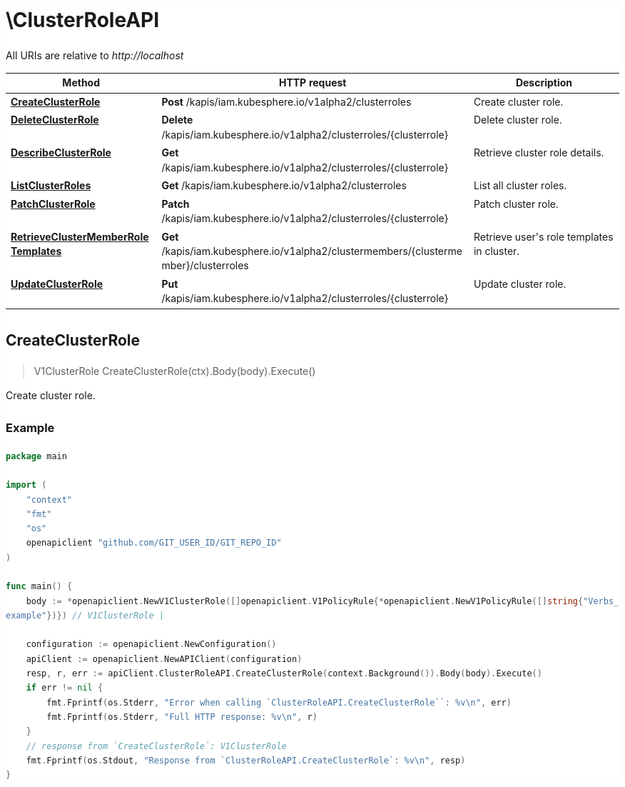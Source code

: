# \ClusterRoleAPI

All URIs are relative to *http://localhost*

Method | HTTP request | Description
------------- | ------------- | -------------
[**CreateClusterRole**](ClusterRoleAPI.md#CreateClusterRole) | **Post** /kapis/iam.kubesphere.io/v1alpha2/clusterroles | Create cluster role.
[**DeleteClusterRole**](ClusterRoleAPI.md#DeleteClusterRole) | **Delete** /kapis/iam.kubesphere.io/v1alpha2/clusterroles/{clusterrole} | Delete cluster role.
[**DescribeClusterRole**](ClusterRoleAPI.md#DescribeClusterRole) | **Get** /kapis/iam.kubesphere.io/v1alpha2/clusterroles/{clusterrole} | Retrieve cluster role details.
[**ListClusterRoles**](ClusterRoleAPI.md#ListClusterRoles) | **Get** /kapis/iam.kubesphere.io/v1alpha2/clusterroles | List all cluster roles.
[**PatchClusterRole**](ClusterRoleAPI.md#PatchClusterRole) | **Patch** /kapis/iam.kubesphere.io/v1alpha2/clusterroles/{clusterrole} | Patch cluster role.
[**RetrieveClusterMemberRoleTemplates**](ClusterRoleAPI.md#RetrieveClusterMemberRoleTemplates) | **Get** /kapis/iam.kubesphere.io/v1alpha2/clustermembers/{clustermember}/clusterroles | Retrieve user&#39;s role templates in cluster.
[**UpdateClusterRole**](ClusterRoleAPI.md#UpdateClusterRole) | **Put** /kapis/iam.kubesphere.io/v1alpha2/clusterroles/{clusterrole} | Update cluster role.



## CreateClusterRole

> V1ClusterRole CreateClusterRole(ctx).Body(body).Execute()

Create cluster role.

### Example

```go
package main

import (
	"context"
	"fmt"
	"os"
	openapiclient "github.com/GIT_USER_ID/GIT_REPO_ID"
)

func main() {
	body := *openapiclient.NewV1ClusterRole([]openapiclient.V1PolicyRule{*openapiclient.NewV1PolicyRule([]string{"Verbs_example"})}) // V1ClusterRole | 

	configuration := openapiclient.NewConfiguration()
	apiClient := openapiclient.NewAPIClient(configuration)
	resp, r, err := apiClient.ClusterRoleAPI.CreateClusterRole(context.Background()).Body(body).Execute()
	if err != nil {
		fmt.Fprintf(os.Stderr, "Error when calling `ClusterRoleAPI.CreateClusterRole``: %v\n", err)
		fmt.Fprintf(os.Stderr, "Full HTTP response: %v\n", r)
	}
	// response from `CreateClusterRole`: V1ClusterRole
	fmt.Fprintf(os.Stdout, "Response from `ClusterRoleAPI.CreateClusterRole`: %v\n", resp)
}
```
